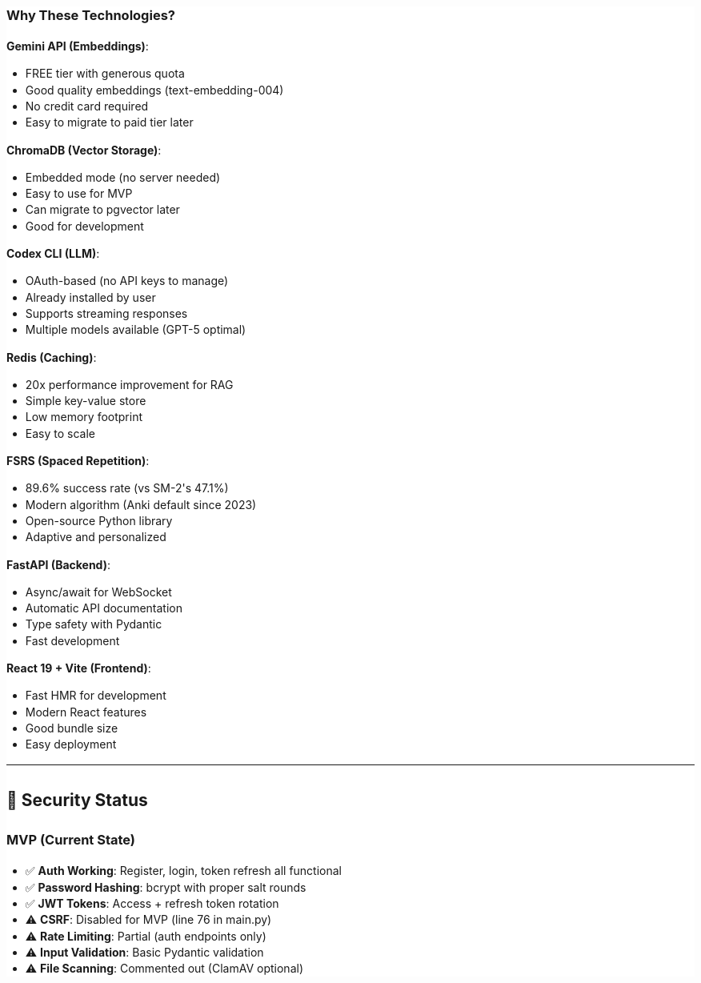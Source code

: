 ### Why These Technologies?

**Gemini API (Embeddings)**:
- FREE tier with generous quota
- Good quality embeddings (text-embedding-004)
- No credit card required
- Easy to migrate to paid tier later

**ChromaDB (Vector Storage)**:
- Embedded mode (no server needed)
- Easy to use for MVP
- Can migrate to pgvector later
- Good for development

**Codex CLI (LLM)**:
- OAuth-based (no API keys to manage)
- Already installed by user
- Supports streaming responses
- Multiple models available (GPT-5 optimal)

**Redis (Caching)**:
- 20x performance improvement for RAG
- Simple key-value store
- Low memory footprint
- Easy to scale

**FSRS (Spaced Repetition)**:
- 89.6% success rate (vs SM-2's 47.1%)
- Modern algorithm (Anki default since 2023)
- Open-source Python library
- Adaptive and personalized

**FastAPI (Backend)**:
- Async/await for WebSocket
- Automatic API documentation
- Type safety with Pydantic
- Fast development

**React 19 + Vite (Frontend)**:
- Fast HMR for development
- Modern React features
- Good bundle size
- Easy deployment

---

## 🔐 Security Status

### MVP (Current State)
- ✅ **Auth Working**: Register, login, token refresh all functional
- ✅ **Password Hashing**: bcrypt with proper salt rounds
- ✅ **JWT Tokens**: Access + refresh token rotation
- ⚠️ **CSRF**: Disabled for MVP (line 76 in main.py)
- ⚠️ **Rate Limiting**: Partial (auth endpoints only)
- ⚠️ **Input Validation**: Basic Pydantic validation
- ⚠️ **File Scanning**: Commented out (ClamAV optional)
